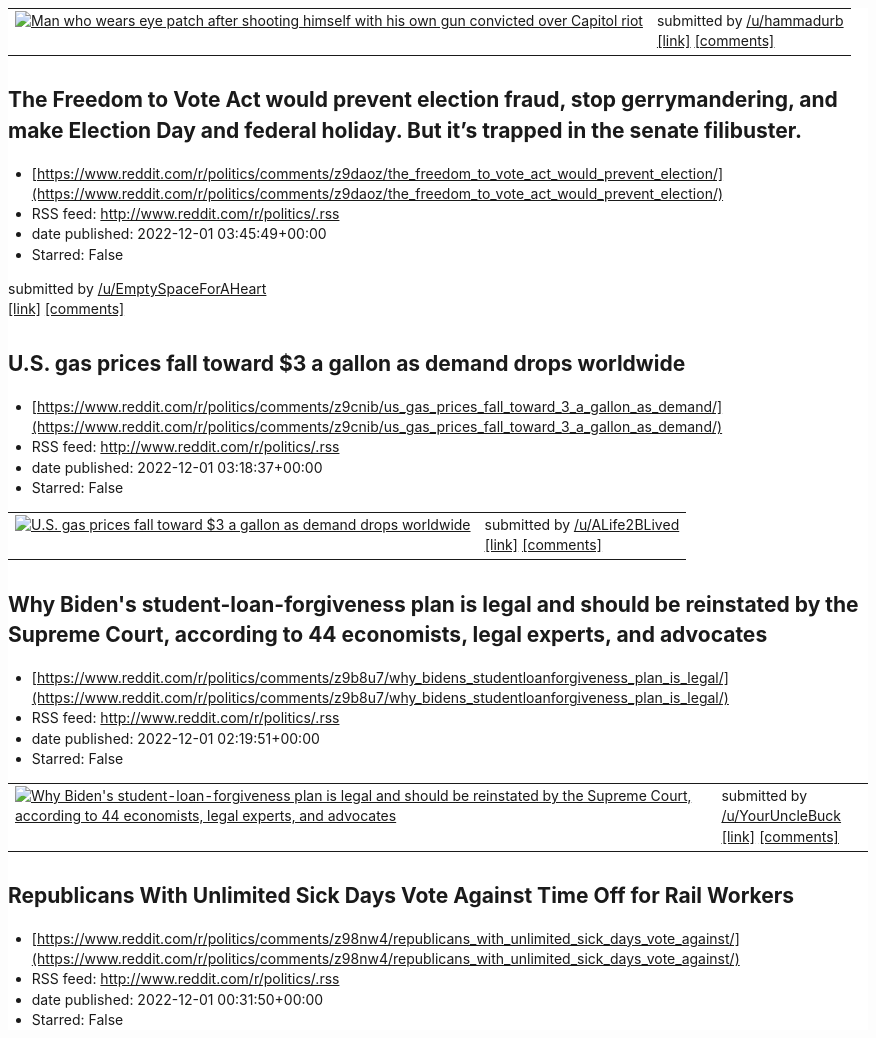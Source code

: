 <table> <tr><td> <a href="https://www.reddit.com/r/politics/comments/z9efx7/man_who_wears_eye_patch_after_shooting_himself/"> <img alt="Man who wears eye patch after shooting himself with his own gun convicted over Capitol riot" src="https://external-preview.redd.it/sYgo9ruPCwyFNsafMr9k2fMt4qxSavc3shHpGVopKz0.jpg?width=640&amp;crop=smart&amp;auto=webp&amp;s=2c731eafeb6b1f86031ae2c65bf198fb24655ccb" title="Man who wears eye patch after shooting himself with his own gun convicted over Capitol riot" /> </a> </td><td> &#32; submitted by &#32; <a href="https://www.reddit.com/user/hammadurb"> /u/hammadurb </a> <br /> <span><a href="https://news.sky.com/story/amp/oath-keepers-founder-stewart-rhodes-convicted-over-violent-plot-to-overturn-bidens-election-win-12758355">[link]</a></span> &#32; <span><a href="https://www.reddit.com/r/politics/comments/z9efx7/man_who_wears_eye_patch_after_shooting_himself/">[comments]</a></span> </td></tr></table>

## The Freedom to Vote Act would prevent election fraud, stop gerrymandering, and make Election Day and federal holiday. But it’s trapped in the senate filibuster.
 - [https://www.reddit.com/r/politics/comments/z9daoz/the_freedom_to_vote_act_would_prevent_election/](https://www.reddit.com/r/politics/comments/z9daoz/the_freedom_to_vote_act_would_prevent_election/)
 - RSS feed: http://www.reddit.com/r/politics/.rss
 - date published: 2022-12-01 03:45:49+00:00
 - Starred: False

&#32; submitted by &#32; <a href="https://www.reddit.com/user/EmptySpaceForAHeart"> /u/EmptySpaceForAHeart </a> <br /> <span><a href="https://www.congress.gov/bill/117th-congress/senate-bill/2747">[link]</a></span> &#32; <span><a href="https://www.reddit.com/r/politics/comments/z9daoz/the_freedom_to_vote_act_would_prevent_election/">[comments]</a></span>

## U.S. gas prices fall toward $3 a gallon as demand drops worldwide
 - [https://www.reddit.com/r/politics/comments/z9cnib/us_gas_prices_fall_toward_3_a_gallon_as_demand/](https://www.reddit.com/r/politics/comments/z9cnib/us_gas_prices_fall_toward_3_a_gallon_as_demand/)
 - RSS feed: http://www.reddit.com/r/politics/.rss
 - date published: 2022-12-01 03:18:37+00:00
 - Starred: False

<table> <tr><td> <a href="https://www.reddit.com/r/politics/comments/z9cnib/us_gas_prices_fall_toward_3_a_gallon_as_demand/"> <img alt="U.S. gas prices fall toward $3 a gallon as demand drops worldwide" src="https://external-preview.redd.it/XhYSgDt8lKFAimfvBHxNOrNl9VWDVfu0IL2EMhZTG1I.jpg?width=640&amp;crop=smart&amp;auto=webp&amp;s=04bf3f970ebf1ee581cbe1ebbcb0e9f2840cca7c" title="U.S. gas prices fall toward $3 a gallon as demand drops worldwide" /> </a> </td><td> &#32; submitted by &#32; <a href="https://www.reddit.com/user/ALife2BLived"> /u/ALife2BLived </a> <br /> <span><a href="https://www.washingtonpost.com/business/2022/11/30/gas-prices-drop-russia-oil/">[link]</a></span> &#32; <span><a href="https://www.reddit.com/r/politics/comments/z9cnib/us_gas_prices_fall_toward_3_a_gallon_as_demand/">[comments]</a></span> </td></tr></table>

## Why Biden's student-loan-forgiveness plan is legal and should be reinstated by the Supreme Court, according to 44 economists, legal experts, and advocates
 - [https://www.reddit.com/r/politics/comments/z9b8u7/why_bidens_studentloanforgiveness_plan_is_legal/](https://www.reddit.com/r/politics/comments/z9b8u7/why_bidens_studentloanforgiveness_plan_is_legal/)
 - RSS feed: http://www.reddit.com/r/politics/.rss
 - date published: 2022-12-01 02:19:51+00:00
 - Starred: False

<table> <tr><td> <a href="https://www.reddit.com/r/politics/comments/z9b8u7/why_bidens_studentloanforgiveness_plan_is_legal/"> <img alt="Why Biden's student-loan-forgiveness plan is legal and should be reinstated by the Supreme Court, according to 44 economists, legal experts, and advocates" src="https://external-preview.redd.it/UadhsQgvlxVuK_Zt8ZbTQGWVBfQCQhYSDWB02Wse72o.jpg?width=640&amp;crop=smart&amp;auto=webp&amp;s=236c39e31b10ab444f3a810058e947a90fb7399f" title="Why Biden's student-loan-forgiveness plan is legal and should be reinstated by the Supreme Court, according to 44 economists, legal experts, and advocates" /> </a> </td><td> &#32; submitted by &#32; <a href="https://www.reddit.com/user/YourUncleBuck"> /u/YourUncleBuck </a> <br /> <span><a href="https://www.businessinsider.com/why-is-bidens-student-loan-debt-relief-legal-economists-experts-2022-11">[link]</a></span> &#32; <span><a href="https://www.reddit.com/r/politics/comments/z9b8u7/why_bidens_studentloanforgiveness_plan_is_legal/">[comments]</a></span> </td></tr></table>

## Republicans With Unlimited Sick Days Vote Against Time Off for Rail Workers
 - [https://www.reddit.com/r/politics/comments/z98nw4/republicans_with_unlimited_sick_days_vote_against/](https://www.reddit.com/r/politics/comments/z98nw4/republicans_with_unlimited_sick_days_vote_against/)
 - RSS feed: http://www.reddit.com/r/politics/.rss
 - date published: 2022-12-01 00:31:50+00:00
 - Starred: False
